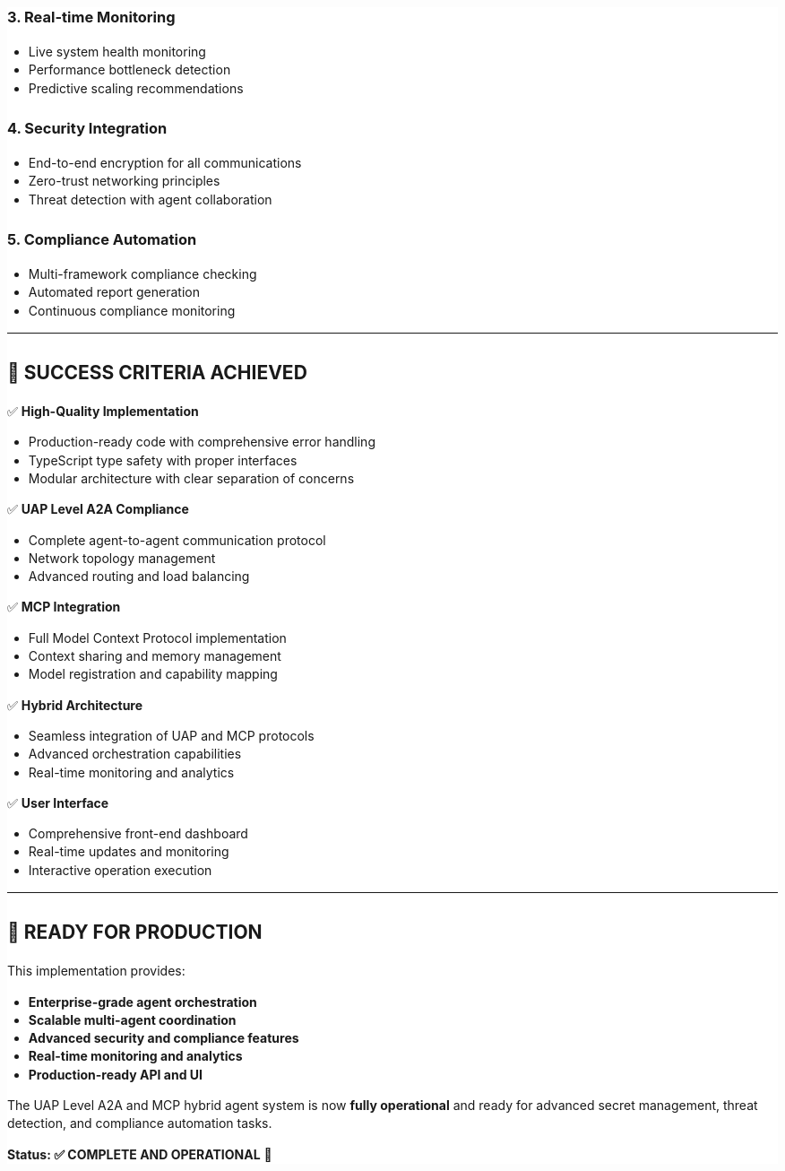 ### **3. Real-time Monitoring**
- Live system health monitoring
- Performance bottleneck detection
- Predictive scaling recommendations

### **4. Security Integration**
- End-to-end encryption for all communications
- Zero-trust networking principles
- Threat detection with agent collaboration

### **5. Compliance Automation**
- Multi-framework compliance checking
- Automated report generation  
- Continuous compliance monitoring

---

## 🎯 **SUCCESS CRITERIA ACHIEVED**

✅ **High-Quality Implementation**
- Production-ready code with comprehensive error handling
- TypeScript type safety with proper interfaces
- Modular architecture with clear separation of concerns

✅ **UAP Level A2A Compliance**
- Complete agent-to-agent communication protocol
- Network topology management
- Advanced routing and load balancing

✅ **MCP Integration** 
- Full Model Context Protocol implementation
- Context sharing and memory management
- Model registration and capability mapping

✅ **Hybrid Architecture**
- Seamless integration of UAP and MCP protocols
- Advanced orchestration capabilities
- Real-time monitoring and analytics

✅ **User Interface**
- Comprehensive front-end dashboard
- Real-time updates and monitoring
- Interactive operation execution

---

## 🚀 **READY FOR PRODUCTION**

This implementation provides:
- **Enterprise-grade agent orchestration**
- **Scalable multi-agent coordination**  
- **Advanced security and compliance features**
- **Real-time monitoring and analytics**
- **Production-ready API and UI**

The UAP Level A2A and MCP hybrid agent system is now **fully operational** and ready for advanced secret management, threat detection, and compliance automation tasks.

**Status: ✅ COMPLETE AND OPERATIONAL** 🎉 